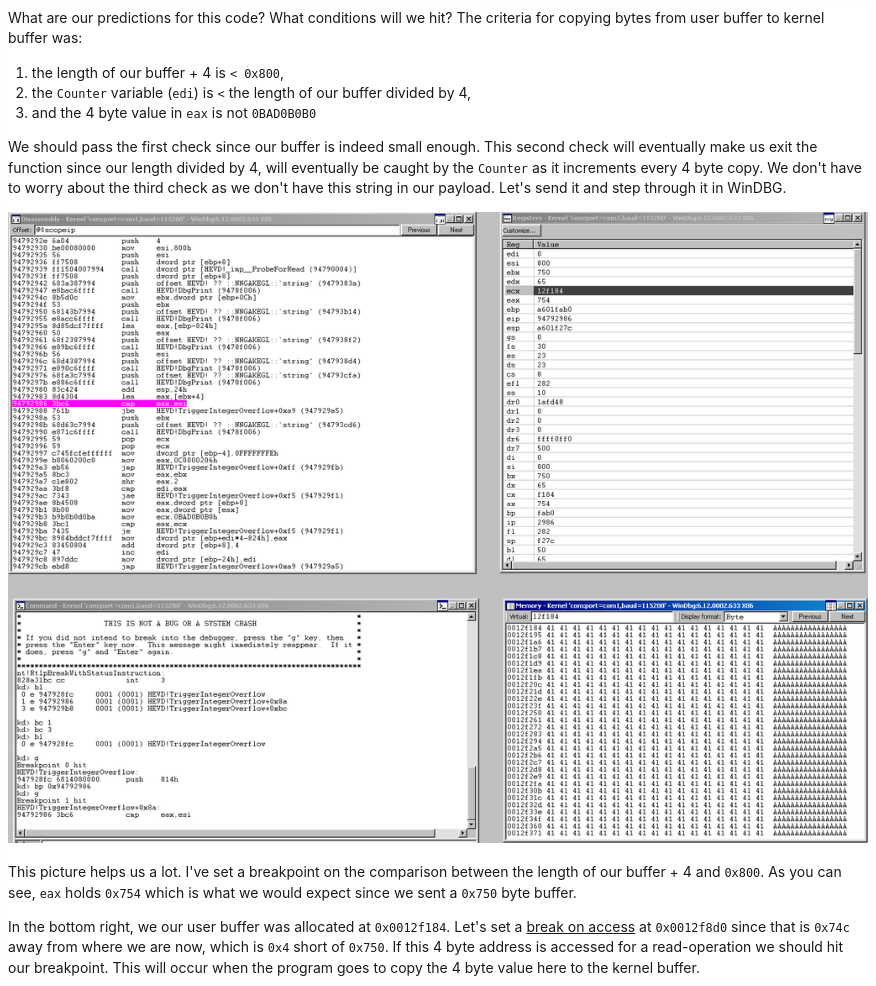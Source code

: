 What are our predictions for this code? What conditions will we hit? The criteria for copying bytes from user buffer to kernel buffer was: 
1. the length of our buffer + 4 is `< 0x800`,
2. the `Counter` variable (`edi`) is `<` the length of our buffer divided by 4, 
3. and the 4 byte value in `eax` is not `0BAD0B0B0`

We should pass the first check since our buffer is indeed small enough. This second check will eventually make us exit the function since our length divided by 4, will eventually be caught by the `Counter` as it increments every 4 byte copy. We don't have to worry about the third check as we don't have this string in our payload. Let's send it and step through it in WinDBG. 

![](/assets/images/AWE/intover1.PNG)

This picture helps us a lot. I've set a breakpoint on the comparison between the length of our buffer + 4 and `0x800`. As you can see, `eax` holds `0x754` which is what we would expect since we sent a `0x750` byte buffer. 

In the bottom right, we our user buffer was allocated at `0x0012f184`. Let's set a [break on access](https://docs.microsoft.com/en-us/windows-hardware/drivers/debugger/ba--break-on-access-) at `0x0012f8d0` since that is `0x74c` away from where we are now, which is `0x4` short of `0x750`. If this 4 byte address is accessed for a read-operation we should hit our breakpoint. This will occur when the program goes to copy the 4 byte value here to the kernel buffer. 
